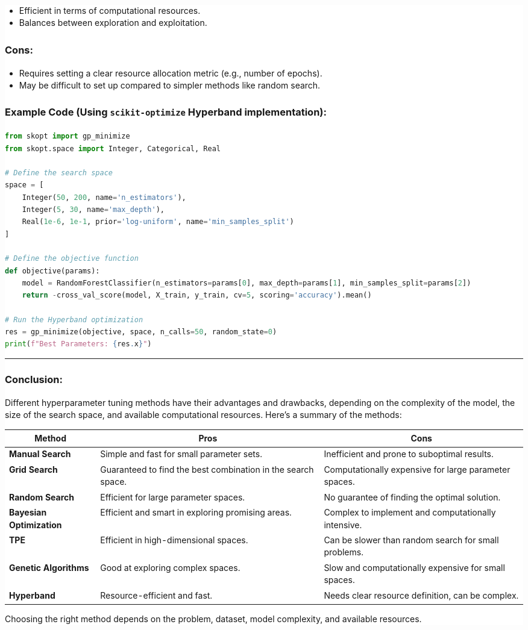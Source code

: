 - Efficient in terms of computational resources.
- Balances between exploration and exploitation.

### **Cons:**

- Requires setting a clear resource allocation metric (e.g., number of epochs).
- May be difficult to set up compared to simpler methods like random search.

### **Example Code (Using `scikit-optimize` Hyperband implementation):**

```python
from skopt import gp_minimize
from skopt.space import Integer, Categorical, Real

# Define the search space
space = [
    Integer(50, 200, name='n_estimators'),
    Integer(5, 30, name='max_depth'),
    Real(1e-6, 1e-1, prior='log-uniform', name='min_samples_split')
]

# Define the objective function
def objective(params):
    model = RandomForestClassifier(n_estimators=params[0], max_depth=params[1], min_samples_split=params[2])
    return -cross_val_score(model, X_train, y_train, cv=5, scoring='accuracy').mean()

# Run the Hyperband optimization
res = gp_minimize(objective, space, n_calls=50, random_state=0)
print(f"Best Parameters: {res.x}")
```

---

### **Conclusion:**

Different hyperparameter tuning methods have their advantages and drawbacks, depending on the complexity of the model, the size of the search space, and available computational resources. Here’s a summary of the methods:

| **Method**                | **Pros**                                                     | **Cons**                                              |
| ------------------------- | ------------------------------------------------------------ | ----------------------------------------------------- |
| **Manual Search**         | Simple and fast for small parameter sets.                    | Inefficient and prone to suboptimal results.          |
| **Grid Search**           | Guaranteed to find the best combination in the search space. | Computationally expensive for large parameter spaces. |
| **Random Search**         | Efficient for large parameter spaces.                        | No guarantee of finding the optimal solution.         |
| **Bayesian Optimization** | Efficient and smart in exploring promising areas.            | Complex to implement and computationally intensive.   |
| **TPE**                   | Efficient in high-dimensional spaces.                        | Can be slower than random search for small problems.  |
| **Genetic Algorithms**    | Good at exploring complex spaces.                            | Slow and computationally expensive for small spaces.  |
| **Hyperband**             | Resource-efficient and fast.                                 | Needs clear resource definition, can be complex.      |

Choosing the right method depends on the problem, dataset, model complexity, and available resources.
